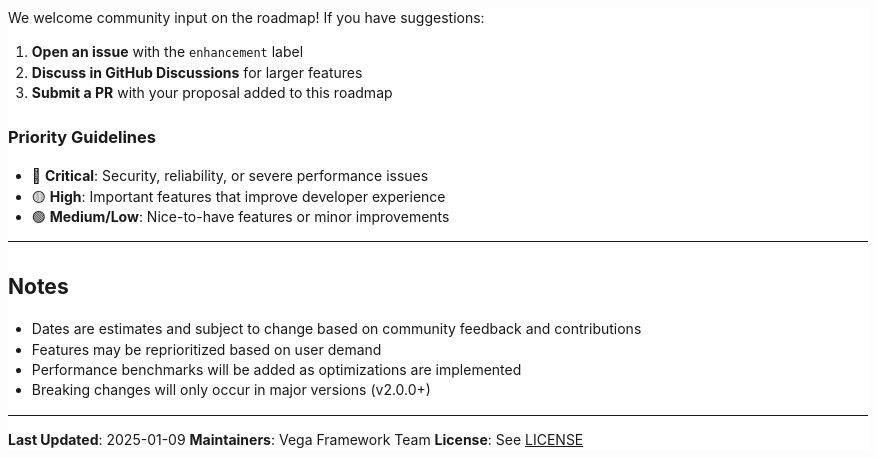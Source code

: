 We welcome community input on the roadmap! If you have suggestions:

1. **Open an issue** with the `enhancement` label
2. **Discuss in GitHub Discussions** for larger features
3. **Submit a PR** with your proposal added to this roadmap

### Priority Guidelines

- 🔴 **Critical**: Security, reliability, or severe performance issues
- 🟡 **High**: Important features that improve developer experience
- 🟢 **Medium/Low**: Nice-to-have features or minor improvements

---

## Notes

- Dates are estimates and subject to change based on community feedback and contributions
- Features may be reprioritized based on user demand
- Performance benchmarks will be added as optimizations are implemented
- Breaking changes will only occur in major versions (v2.0.0+)

---

**Last Updated**: 2025-01-09
**Maintainers**: Vega Framework Team
**License**: See [LICENSE](LICENSE)
